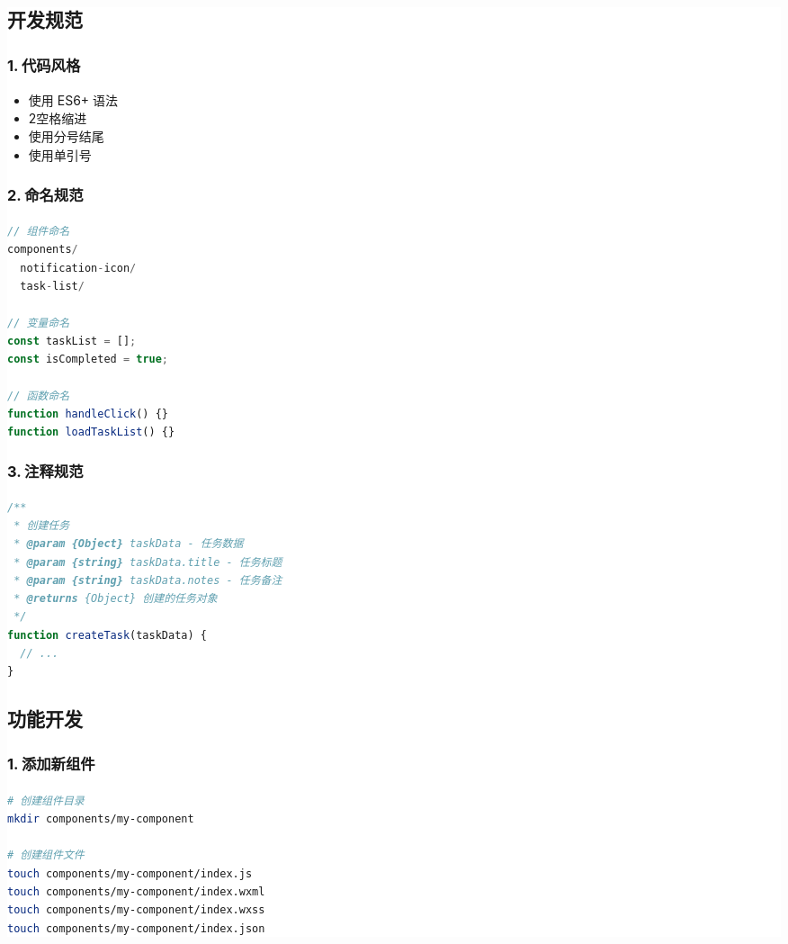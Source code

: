 ## 开发规范

### 1. 代码风格
- 使用 ES6+ 语法
- 2空格缩进
- 使用分号结尾
- 使用单引号

### 2. 命名规范
```js
// 组件命名
components/
  notification-icon/
  task-list/

// 变量命名
const taskList = [];
const isCompleted = true;

// 函数命名
function handleClick() {}
function loadTaskList() {}
```

### 3. 注释规范
```js
/**
 * 创建任务
 * @param {Object} taskData - 任务数据
 * @param {string} taskData.title - 任务标题
 * @param {string} taskData.notes - 任务备注
 * @returns {Object} 创建的任务对象
 */
function createTask(taskData) {
  // ...
}
```

## 功能开发

### 1. 添加新组件
```bash
# 创建组件目录
mkdir components/my-component

# 创建组件文件
touch components/my-component/index.js
touch components/my-component/index.wxml
touch components/my-component/index.wxss
touch components/my-component/index.json
```
